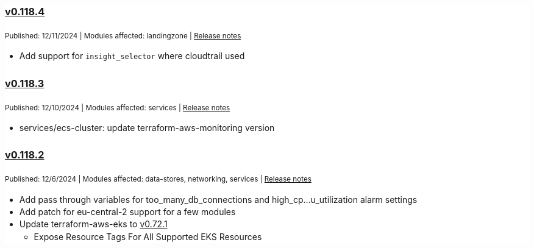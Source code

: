 

</div>


### [v0.118.4](https://github.com/gruntwork-io/terraform-aws-service-catalog/releases/tag/v0.118.4)

<p style={{marginTop: "-20px", marginBottom: "10px"}}>
  <small>Published: 12/11/2024 | Modules affected: landingzone | <a href="https://github.com/gruntwork-io/terraform-aws-service-catalog/releases/tag/v0.118.4">Release notes</a></small>
</p>

<div style={{"overflow":"hidden","textOverflow":"ellipsis","display":"-webkit-box","WebkitLineClamp":10,"lineClamp":10,"WebkitBoxOrient":"vertical"}}>

  

- Add support for `insight_selector` where cloudtrail used



</div>


### [v0.118.3](https://github.com/gruntwork-io/terraform-aws-service-catalog/releases/tag/v0.118.3)

<p style={{marginTop: "-20px", marginBottom: "10px"}}>
  <small>Published: 12/10/2024 | Modules affected: services | <a href="https://github.com/gruntwork-io/terraform-aws-service-catalog/releases/tag/v0.118.3">Release notes</a></small>
</p>

<div style={{"overflow":"hidden","textOverflow":"ellipsis","display":"-webkit-box","WebkitLineClamp":10,"lineClamp":10,"WebkitBoxOrient":"vertical"}}>

  

- services/ecs-cluster: update terraform-aws-monitoring version





</div>


### [v0.118.2](https://github.com/gruntwork-io/terraform-aws-service-catalog/releases/tag/v0.118.2)

<p style={{marginTop: "-20px", marginBottom: "10px"}}>
  <small>Published: 12/6/2024 | Modules affected: data-stores, networking, services | <a href="https://github.com/gruntwork-io/terraform-aws-service-catalog/releases/tag/v0.118.2">Release notes</a></small>
</p>

<div style={{"overflow":"hidden","textOverflow":"ellipsis","display":"-webkit-box","WebkitLineClamp":10,"lineClamp":10,"WebkitBoxOrient":"vertical"}}>

  

- Add pass through variables for too_many_db_connections and high_cp…u_utilization alarm settings
- Add patch for eu-central-2 support for a few modules
- Update terraform-aws-eks to [v0.72.1](https://github.com/gruntwork-io/terraform-aws-eks/releases/tag/v0.72.1)
    - Expose Resource Tags For All Supported EKS Resources 
